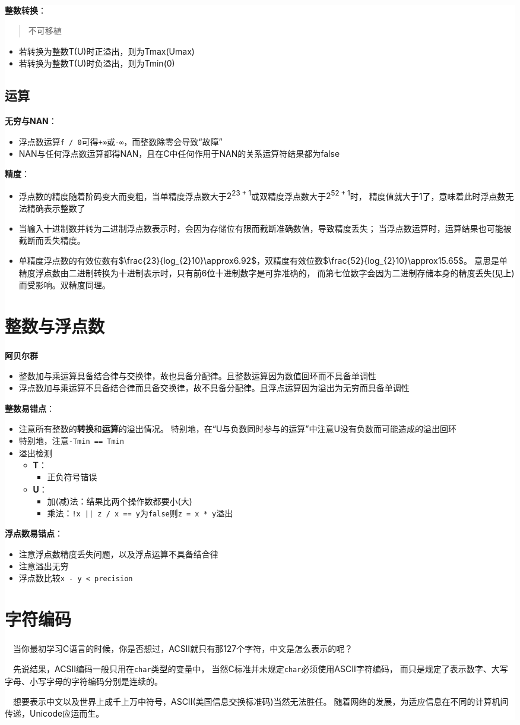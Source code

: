 
**整数转换**：
> 不可移植
* 若转换为整数T(U)时正溢出，则为Tmax(Umax)
* 若转换为整数T(U)时负溢出，则为Tmin(0)

## 运算
**无穷与NAN**：
* 浮点数运算`f / 0`可得`+∞`或`-∞`，而整数除零会导致“故障”
* NAN与任何浮点数运算都得NAN，且在C中任何作用于NAN的关系运算符结果都为false

**精度**：
* 浮点数的精度随着阶码变大而变粗，当单精度浮点数大于$2^{23+1}$或双精度浮点数大于$2^{52+1}$时，
精度值就大于1了，意味着此时浮点数无法精确表示整数了

* 当输入十进制数并转为二进制浮点数表示时，会因为存储位有限而截断准确数值，导致精度丢失；
当浮点数运算时，运算结果也可能被截断而丢失精度。

* 单精度浮点数的有效位数有$\frac{23}{log_{2}10}\approx6.92$，双精度有效位数$\frac{52}{log_{2}10}\approx15.65$。
意思是单精度浮点数由二进制转换为十进制表示时，只有前6位十进制数字是可靠准确的，
而第七位数字会因为二进制存储本身的精度丢失(见上)而受影响。双精度同理。

# 整数与浮点数
**阿贝尔群**
* 整数加与乘运算具备结合律与交换律，故也具备分配律。且整数运算因为数值回环而不具备单调性
* 浮点数加与乘运算不具备结合律而具备交换律，故不具备分配律。且浮点运算因为溢出为无穷而具备单调性

**整数易错点**：
* 注意所有整数的**转换**和**运算**的溢出情况。
特别地，在“U与负数同时参与的运算”中注意U没有负数而可能造成的溢出回环
* 特别地，注意`-Tmin == Tmin`
* 溢出检测
    * **T**：
        * 正负符号错误
    * **U**：
        * 加(减)法：结果比两个操作数都要小(大)
        * 乘法：`!x || z / x == y`为`false`则`z = x * y`溢出

**浮点数易错点**：
* 注意浮点数精度丢失问题，以及浮点运算不具备结合律
* 注意溢出无穷
* 浮点数比较`x - y < precision`

# 字符编码
&emsp;当你最初学习C语言的时候，你是否想过，ACSII就只有那127个字符，中文是怎么表示的呢？

&emsp;先说结果，ACSII编码一般只用在`char`类型的变量中，
当然C标准并未规定`char`必须使用ASCII字符编码，
而只是规定了表示数字、大写字母、小写字母的字符编码分别是连续的。

&emsp;想要表示中文以及世界上成千上万中符号，ASCII(美国信息交换标准码)当然无法胜任。
随着网络的发展，为适应信息在不同的计算机间传递，Unicode应运而生。
